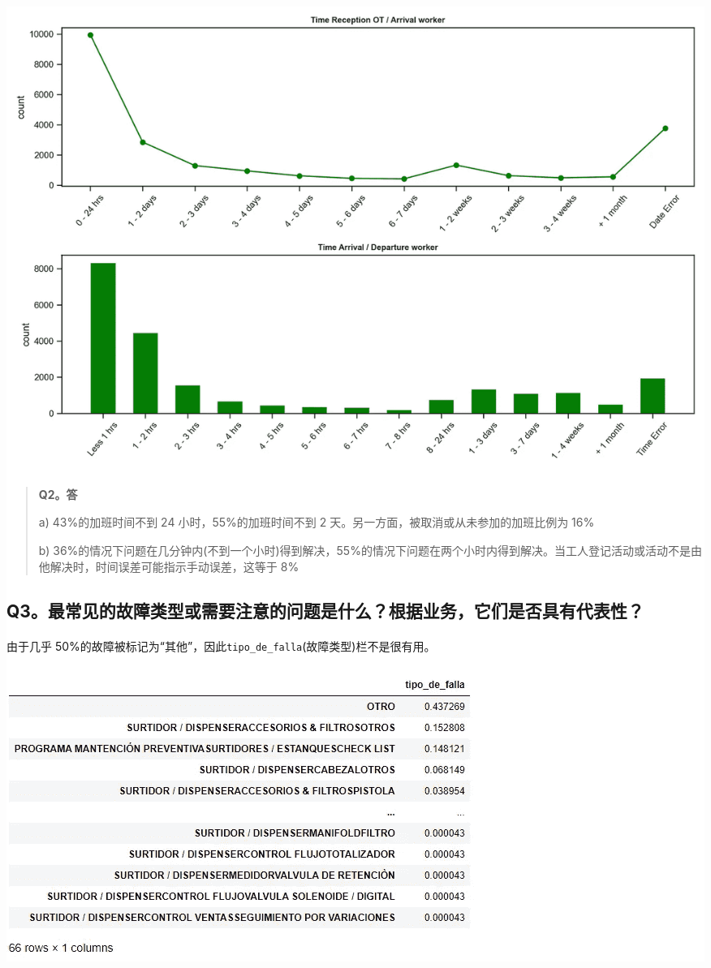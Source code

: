 ![](img/48a6256f841c6e9ff285a8be681613df.png)

> **Q2。答**
> 
> a) 43%的加班时间不到 24 小时，55%的加班时间不到 2 天。另一方面，被取消或从未参加的加班比例为 16%
> 
> b) 36%的情况下问题在几分钟内(不到一个小时)得到解决，55%的情况下问题在两个小时内得到解决。当工人登记活动或活动不是由他解决时，时间误差可能指示手动误差，这等于 8%

## Q3。最常见的故障类型或需要注意的问题是什么？根据业务，它们是否具有代表性？

由于几乎 50%的故障被标记为“其他”，因此`tipo_de_falla`(故障类型)栏不是很有用。

![](img/628862ca2f9ba603ed73fc1425b756f7.png)
